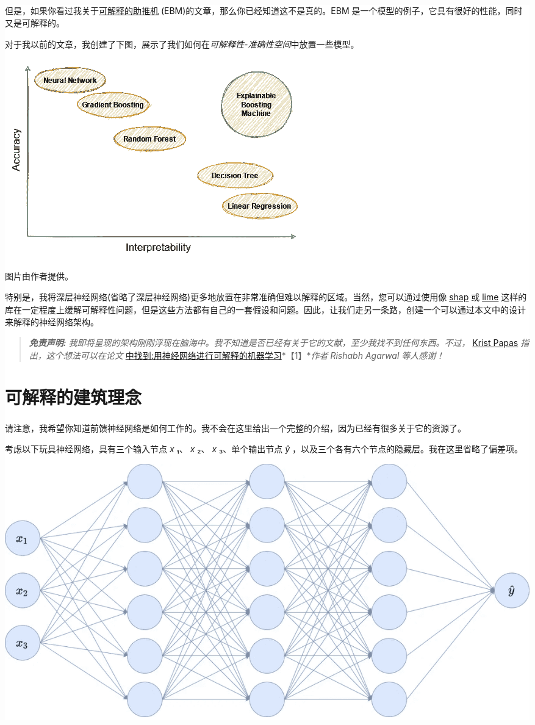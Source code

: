 但是，如果你看过我关于[可解释的助推机](https://github.com/interpretml/interpret) (EBM)的文章，那么你已经知道这不是真的。EBM 是一个模型的例子，它具有很好的性能，同时又是可解释的。

</the-explainable-boosting-machine-f24152509ebb>  

对于我以前的文章，我创建了下图，展示了我们如何在*可解释性-准确性空间*中放置一些模型。

![](img/b161bb709a84ec477242c550dcdd14b6.png)

图片由作者提供。

特别是，我将深层神经网络(省略了深层神经网络)更多地放置在非常准确但难以解释的区域。当然，您可以通过使用像 [shap](https://github.com/slundberg/shap) 或 [lime](https://github.com/marcotcr/lime) 这样的库在一定程度上缓解可解释性问题，但是这些方法都有自己的一套假设和问题。因此，让我们走另一条路，创建一个可以通过本文中的设计来解释的神经网络架构。

> ***免责声明:*** *我即将呈现的架构刚刚浮现在脑海中。我不知道是否已经有关于它的文献，至少我找不到任何东西。不过，* [Krist Papas](https://medium.com/@kristpapas?source=post_info_responses---------4-----------------------) *指出，这个想法可以在论文* [中找到:用神经网络进行可解释的机器学习](https://arxiv.org/abs/2004.13912)*【1】**作者* *Rishabh Agarwal 等人感谢！*

# 可解释的建筑理念

请注意，我希望你知道前馈神经网络是如何工作的。我不会在这里给出一个完整的介绍，因为已经有很多关于它的资源了。

考虑以下玩具神经网络，具有三个输入节点 *x* ₁、 *x* ₂、 *x* ₃、单个输出节点 *ŷ* ，以及三个各有六个节点的隐藏层。我在这里省略了偏差项。

![](img/5b49d80f9557aad5bf636476d2a9bdd8.png)
